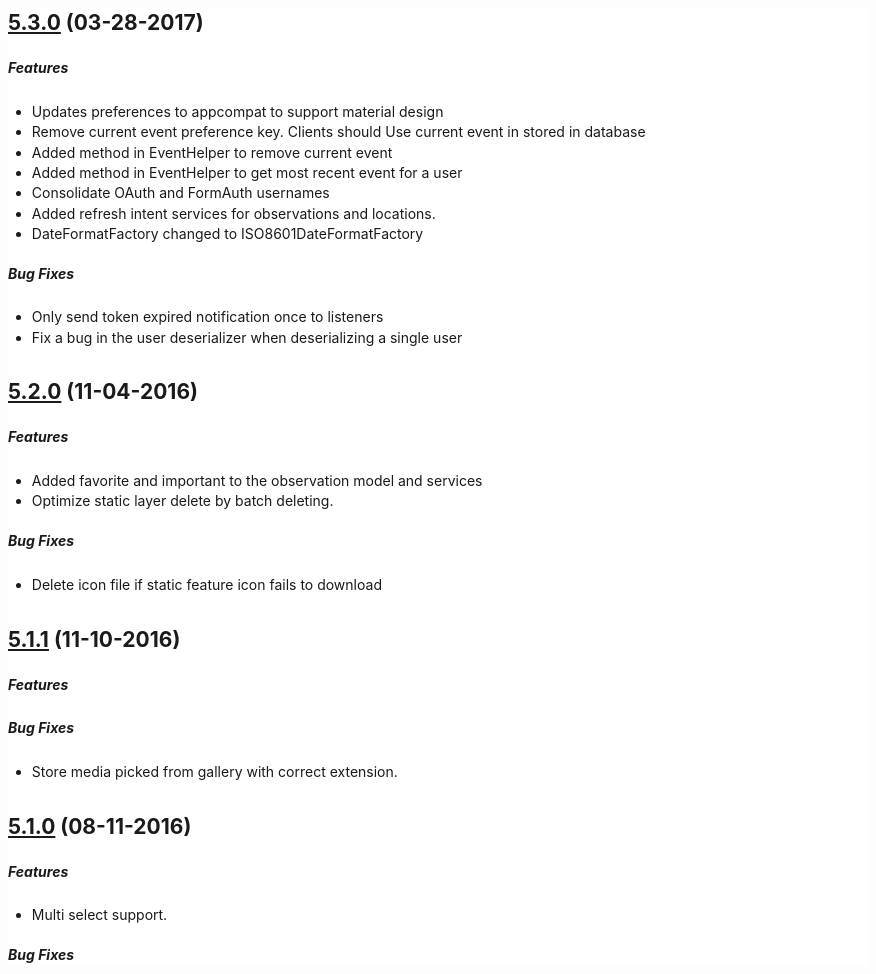 ## [5.3.0](https://github.com/ngageoint/mage-android-sdk/releases/tag/5.3.0) (03-28-2017)

##### Features
* Updates preferences to appcompat to support material design
* Remove current event preference key.  Clients should Use current event in stored in database
* Added method in EventHelper to remove current event
* Added method in EventHelper to get most recent event for a user
* Consolidate OAuth and FormAuth usernames
* Added refresh intent services for observations and locations.
* DateFormatFactory changed to ISO8601DateFormatFactory

##### Bug Fixes
* Only send token expired notification once to listeners
* Fix a bug in the user deserializer when deserializing a single user

## [5.2.0](https://github.com/ngageoint/mage-android-sdk/releases/tag/5.2.0) (11-04-2016)

##### Features
* Added favorite and important to the observation model and services
* Optimize static layer delete by batch deleting.

##### Bug Fixes
* Delete icon file if static feature icon fails to download

## [5.1.1](https://github.com/ngageoint/mage-android-sdk/releases/tag/5.1.1) (11-10-2016)

##### Features

##### Bug Fixes
* Store media picked from gallery with correct extension.

## [5.1.0](https://github.com/ngageoint/mage-android-sdk/releases/tag/5.1.0) (08-11-2016)

##### Features
* Multi select support.

##### Bug Fixes
